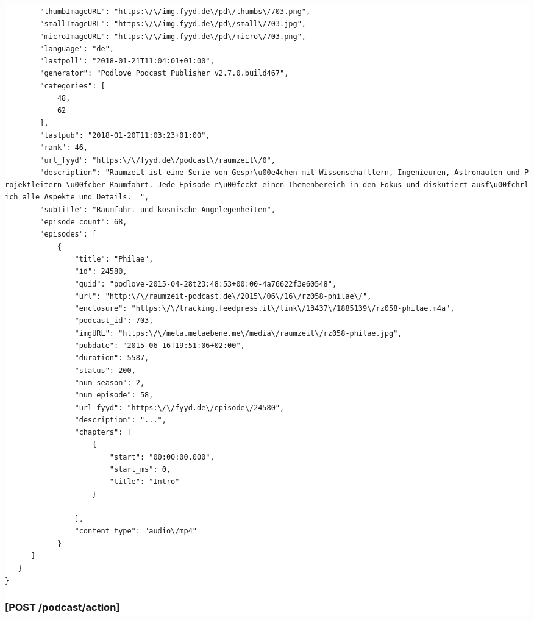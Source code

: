 ```
        "thumbImageURL": "https:\/\/img.fyyd.de\/pd\/thumbs\/703.png",
        "smallImageURL": "https:\/\/img.fyyd.de\/pd\/small\/703.jpg",
        "microImageURL": "https:\/\/img.fyyd.de\/pd\/micro\/703.png",
        "language": "de",
        "lastpoll": "2018-01-21T11:04:01+01:00",
        "generator": "Podlove Podcast Publisher v2.7.0.build467",
        "categories": [
            48,
            62
        ],
        "lastpub": "2018-01-20T11:03:23+01:00",
        "rank": 46,
        "url_fyyd": "https:\/\/fyyd.de\/podcast\/raumzeit\/0",
        "description": "Raumzeit ist eine Serie von Gespr\u00e4chen mit Wissenschaftlern, Ingenieuren, Astronauten und Projektleitern \u00fcber Raumfahrt. Jede Episode r\u00fcckt einen Themenbereich in den Fokus und diskutiert ausf\u00fchrlich alle Aspekte und Details.  ",
        "subtitle": "Raumfahrt und kosmische Angelegenheiten",
        "episode_count": 68,
        "episodes": [
            {
                "title": "Philae",
                "id": 24580,
                "guid": "podlove-2015-04-28t23:48:53+00:00-4a76622f3e60548",
                "url": "http:\/\/raumzeit-podcast.de\/2015\/06\/16\/rz058-philae\/",
                "enclosure": "https:\/\/tracking.feedpress.it\/link\/13437\/1885139\/rz058-philae.m4a",
                "podcast_id": 703,
                "imgURL": "https:\/\/meta.metaebene.me\/media\/raumzeit\/rz058-philae.jpg",
                "pubdate": "2015-06-16T19:51:06+02:00",
                "duration": 5587,
                "status": 200,
                "num_season": 2,
                "num_episode": 58,
                "url_fyyd": "https:\/\/fyyd.de\/episode\/24580",
                "description": "...",
                "chapters": [
                    {
                        "start": "00:00:00.000",
                        "start_ms": 0,
                        "title": "Intro"
                    }
                  
                ],
                "content_type": "audio\/mp4"
            }
      ]
   }
}
```

### [POST /podcast/action]

